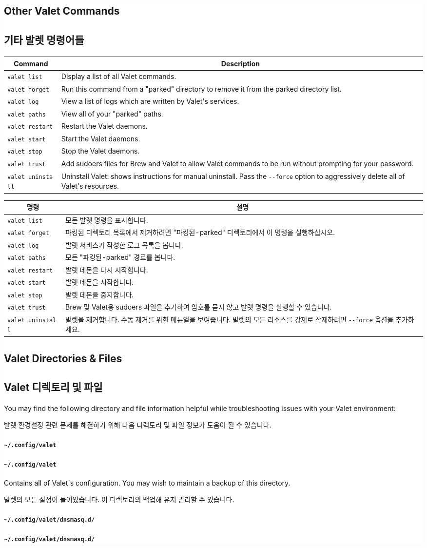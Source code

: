 <a name="other-valet-commands"></a>
## Other Valet Commands
## 기타 발렛 명령어들

Command  | Description
------------- | -------------
`valet list` | Display a list of all Valet commands.
`valet forget` | Run this command from a "parked" directory to remove it from the parked directory list.
`valet log` | View a list of logs which are written by Valet's services.
`valet paths` | View all of your "parked" paths.
`valet restart` | Restart the Valet daemons.
`valet start` | Start the Valet daemons.
`valet stop` | Stop the Valet daemons.
`valet trust` | Add sudoers files for Brew and Valet to allow Valet commands to be run without prompting for your password.
`valet uninstall` | Uninstall Valet: shows instructions for manual uninstall. Pass the `--force` option to aggressively delete all of Valet's resources.


명령 | 설명 
---------- | ---------- 
`valet list` | 모든 발렛 명령을 표시합니다.
`valet forget` | 파킹된 디렉토리 목록에서 제거하려면 "파킹된-parked" 디렉토리에서 이 명령을 실행하십시오.
`valet log` | 발렛 서비스가 작성한 로그 목록을 봅니다. 
`valet paths` | 모든 "파킹된-parked" 경로를 봅니다. 
`valet restart` | 발렛 데몬을 다시 시작합니다. 
`valet start` | 발렛 데몬을 시작합니다.
`valet stop` | 발렛 데몬을 중지합니다. 
`valet trust` | Brew 및 Valet용 sudoers 파일을 추가하여 암호를 묻지 않고 발렛 명령을 실행할 수 있습니다. 
`valet uninstall` | 발렛을 제거합니다. 수동 제거를 위한 메뉴얼을 보여줍니다. 발렛의 모든 리소스를 강제로 삭제하려면 `--force` 옵션을 추가하세요.

<a name="valet-directories-and-files"></a>
## Valet Directories & Files
## Valet 디렉토리 및 파일

You may find the following directory and file information helpful while troubleshooting issues with your Valet environment:

발렛 환경설정 관련 문제를 해결하기 위해 다음 디렉토리 및 파일 정보가 도움이 될 수 있습니다.

#### `~/.config/valet`
#### `~/.config/valet`

Contains all of Valet's configuration. You may wish to maintain a backup of this directory.

발렛의 모든 설정이 들어있습니다. 이 디렉토리의 백업해 유지 관리할 수 있습니다.

#### `~/.config/valet/dnsmasq.d/`
#### `~/.config/valet/dnsmasq.d/`
